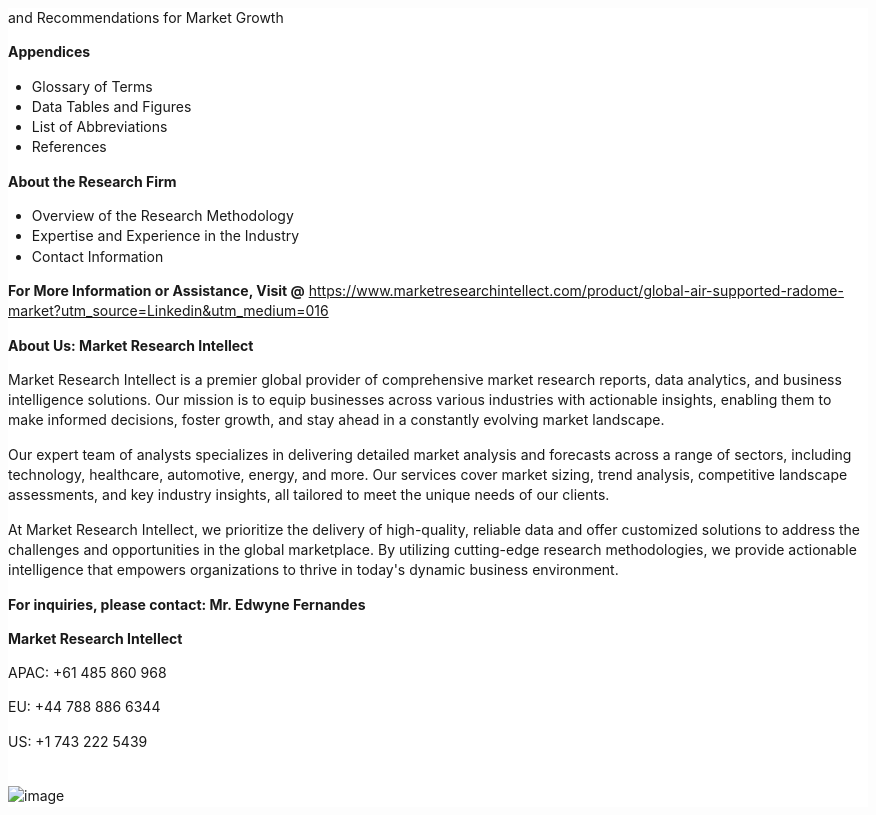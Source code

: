 and Recommendations for Market Growth</li></ul><p><strong>Appendices</strong></p><ul><li>Glossary of Terms</li><li>Data Tables and Figures</li><li>List of Abbreviations</li><li>References</li></ul><p><strong>About the Research Firm</strong></p><ul><li>Overview of the Research Methodology</li><li>Expertise and Experience in the Industry</li><li>Contact Information</li></ul></div><div class="article-main__content" data-test-id="publishing-text-block"><p><span class="font-[700]"><strong>For More Information or Assistance, Visit @</strong>&nbsp;<a href="https://www.marketresearchintellect.com/product/global-air-supported-radome-market?utm_source=Linkedin&utm_medium=016">https://www.marketresearchintellect.com/product/global-air-supported-radome-market?utm_source=Linkedin&utm_medium=016</a></span></p><p><strong>About Us: Market Research Intellect</strong></p><p>Market Research Intellect is a premier global provider of comprehensive market research reports, data analytics, and business intelligence solutions. Our mission is to equip businesses across various industries with actionable insights, enabling them to make informed decisions, foster growth, and stay ahead in a constantly evolving market landscape.</p><p>Our expert team of analysts specializes in delivering detailed market analysis and forecasts across a range of sectors, including technology, healthcare, automotive, energy, and more. Our services cover market sizing, trend analysis, competitive landscape assessments, and key industry insights, all tailored to meet the unique needs of our clients.</p><p>At Market Research Intellect, we prioritize the delivery of high-quality, reliable data and offer customized solutions to address the challenges and opportunities in the global marketplace. By utilizing cutting-edge research methodologies, we provide actionable intelligence that empowers organizations to thrive in today's dynamic business environment.</p><p><strong>For inquiries, please contact: Mr. Edwyne Fernandes</strong></p><p><strong>Market Research Intellect</strong></p><p>APAC: +61 485 860 968</p><p>EU: +44 788 886 6344</p><p>US: +1 743 222 5439</p></div><div class="article-main__content" data-test-id="publishing-text-block">&nbsp;</div>
![image](https://github.com/user-attachments/assets/488e3be4-cc81-4527-88a8-d4c43b876bea)

